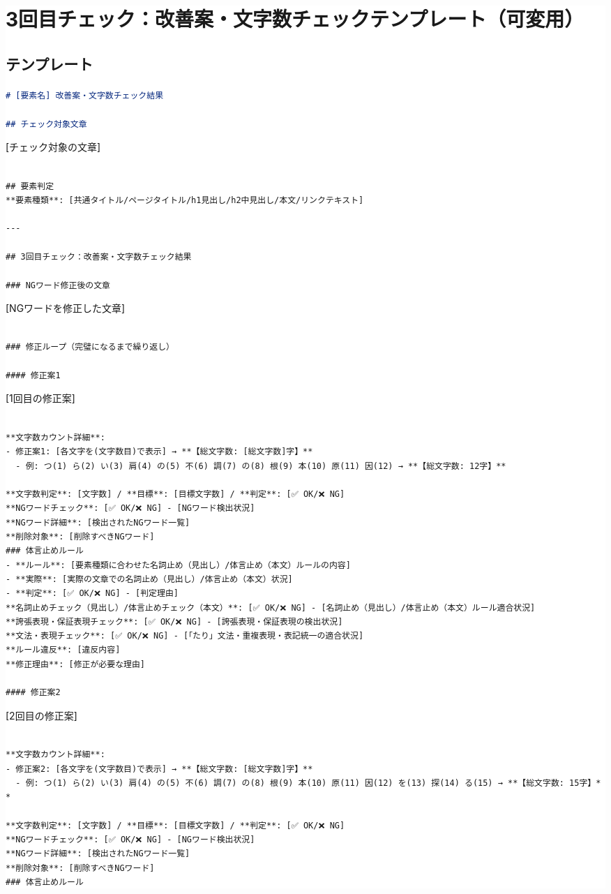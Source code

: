 # 3回目チェック：改善案・文字数チェックテンプレート（可変用）

## テンプレート

```markdown
# [要素名] 改善案・文字数チェック結果

## チェック対象文章
```
[チェック対象の文章]
```

## 要素判定
**要素種類**: [共通タイトル/ページタイトル/h1見出し/h2中見出し/本文/リンクテキスト]

---

## 3回目チェック：改善案・文字数チェック結果

### NGワード修正後の文章
```
[NGワードを修正した文章]
```

### 修正ループ（完璧になるまで繰り返し）

#### 修正案1
```
[1回目の修正案]
```

**文字数カウント詳細**:
- 修正案1: [各文字を(文字数目)で表示] → **【総文字数: [総文字数]字】**
  - 例: つ(1) ら(2) い(3) 肩(4) の(5) 不(6) 調(7) の(8) 根(9) 本(10) 原(11) 因(12) → **【総文字数: 12字】**

**文字数判定**: [文字数] / **目標**: [目標文字数] / **判定**: [✅ OK/❌ NG]
**NGワードチェック**: [✅ OK/❌ NG] - [NGワード検出状況]
**NGワード詳細**: [検出されたNGワード一覧]
**削除対象**: [削除すべきNGワード]
### 体言止めルール
- **ルール**: [要素種類に合わせた名詞止め（見出し）/体言止め（本文）ルールの内容]
- **実際**: [実際の文章での名詞止め（見出し）/体言止め（本文）状況]
- **判定**: [✅ OK/❌ NG] - [判定理由]
**名詞止めチェック（見出し）/体言止めチェック（本文）**: [✅ OK/❌ NG] - [名詞止め（見出し）/体言止め（本文）ルール適合状況]
**誇張表現・保証表現チェック**: [✅ OK/❌ NG] - [誇張表現・保証表現の検出状況]
**文法・表現チェック**: [✅ OK/❌ NG] - [「たり」文法・重複表現・表記統一の適合状況]
**ルール違反**: [違反内容]
**修正理由**: [修正が必要な理由]

#### 修正案2
```
[2回目の修正案]
```

**文字数カウント詳細**:
- 修正案2: [各文字を(文字数目)で表示] → **【総文字数: [総文字数]字】**
  - 例: つ(1) ら(2) い(3) 肩(4) の(5) 不(6) 調(7) の(8) 根(9) 本(10) 原(11) 因(12) を(13) 探(14) る(15) → **【総文字数: 15字】**

**文字数判定**: [文字数] / **目標**: [目標文字数] / **判定**: [✅ OK/❌ NG]
**NGワードチェック**: [✅ OK/❌ NG] - [NGワード検出状況]
**NGワード詳細**: [検出されたNGワード一覧]
**削除対象**: [削除すべきNGワード]
### 体言止めルール
```